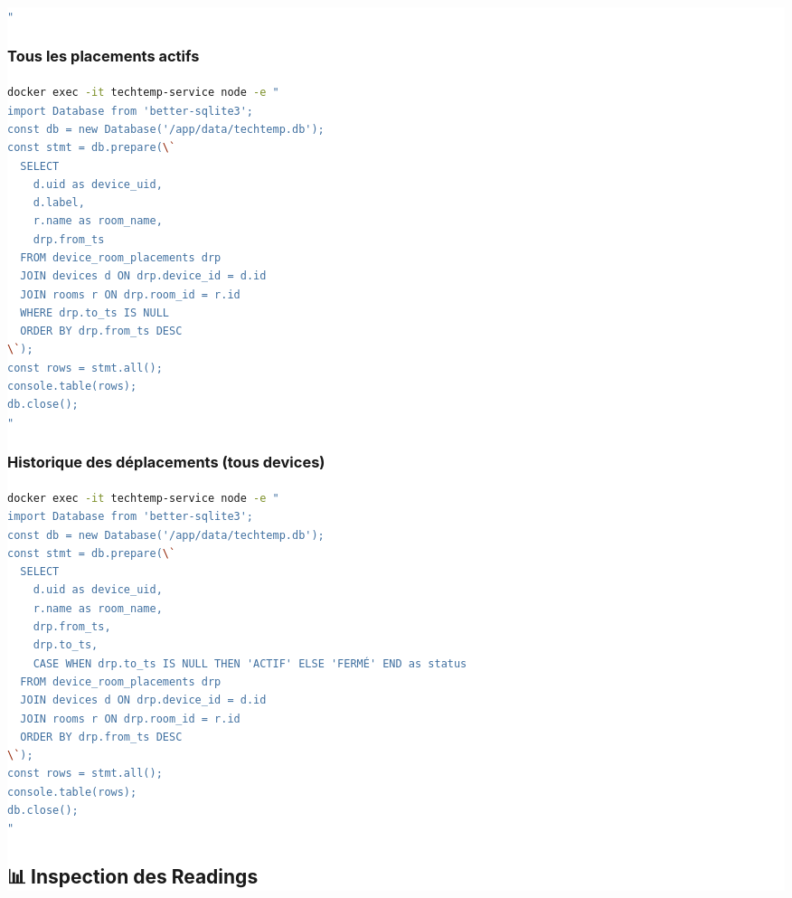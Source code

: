 ```bash
"
```

### Tous les placements actifs
```bash
docker exec -it techtemp-service node -e "
import Database from 'better-sqlite3';
const db = new Database('/app/data/techtemp.db');
const stmt = db.prepare(\`
  SELECT 
    d.uid as device_uid,
    d.label,
    r.name as room_name,
    drp.from_ts
  FROM device_room_placements drp
  JOIN devices d ON drp.device_id = d.id  
  JOIN rooms r ON drp.room_id = r.id
  WHERE drp.to_ts IS NULL
  ORDER BY drp.from_ts DESC
\`);
const rows = stmt.all();
console.table(rows);
db.close();
"
```

### Historique des déplacements (tous devices)
```bash
docker exec -it techtemp-service node -e "
import Database from 'better-sqlite3';
const db = new Database('/app/data/techtemp.db');
const stmt = db.prepare(\`
  SELECT 
    d.uid as device_uid,
    r.name as room_name,
    drp.from_ts,
    drp.to_ts,
    CASE WHEN drp.to_ts IS NULL THEN 'ACTIF' ELSE 'FERMÉ' END as status
  FROM device_room_placements drp
  JOIN devices d ON drp.device_id = d.id  
  JOIN rooms r ON drp.room_id = r.id
  ORDER BY drp.from_ts DESC
\`);
const rows = stmt.all();
console.table(rows);
db.close();
"
```

## 📊 Inspection des Readings
